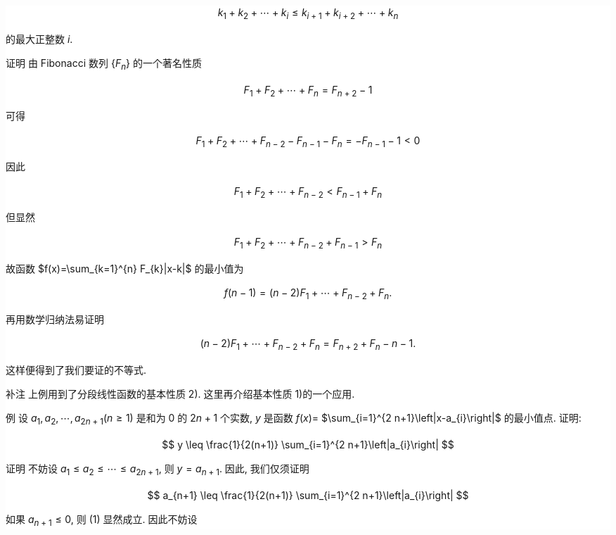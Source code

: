 $$
k_{1}+k_{2}+\cdots+k_{i} \leq k_{i+1}+k_{i+2}+\cdots+k_{n}
$$

的最大正整数 $i$.

证明 由 Fibonacci 数列 $\left\{F_{n}\right\}$ 的一个著名性质

$$
F_{1}+F_{2}+\cdots+F_{n}=F_{n+2}-1
$$

可得

$$
F_{1}+F_{2}+\cdots+F_{n-2}-F_{n-1}-F_{n}=-F_{n-1}-1<0
$$

因此

$$
F_{1}+F_{2}+\cdots+F_{n-2}<F_{n-1}+F_{n}
$$

但显然

$$
F_{1}+F_{2}+\cdots+F_{n-2}+F_{n-1}>F_{n}
$$

故函数 $f(x)=\sum_{k=1}^{n} F_{k}|x-k|$ 的最小值为

$$
f(n-1)=(n-2) F_{1}+\cdots+F_{n-2}+F_{n} .
$$

再用数学归纳法易证明

$$
(n-2) F_{1}+\cdots+F_{n-2}+F_{n}=F_{n+2}+F_{n}-n-1 .
$$

这样便得到了我们要证的不等式.

补注 上例用到了分段线性函数的基本性质 2). 这里再介绍基本性质 1)的一个应用.

例 设 $a_{1}, a_{2}, \cdots, a_{2 n+1}(n \geq 1)$ 是和为 0 的 $2 n+1$ 个实数, $y$ 是函数 $f(x)=$ $\sum_{i=1}^{2 n+1}\left|x-a_{i}\right|$ 的最小值点. 证明:

$$
y \leq \frac{1}{2(n+1)} \sum_{i=1}^{2 n+1}\left|a_{i}\right|
$$

证明 不妨设 $a_{1} \leq a_{2} \leq \cdots \leq a_{2 n+1}$, 则 $y=a_{n+1}$. 因此, 我们仅须证明

$$
a_{n+1} \leq \frac{1}{2(n+1)} \sum_{i=1}^{2 n+1}\left|a_{i}\right|
$$

如果 $a_{n+1} \leq 0$, 则 (1) 显然成立. 因此不妨设

